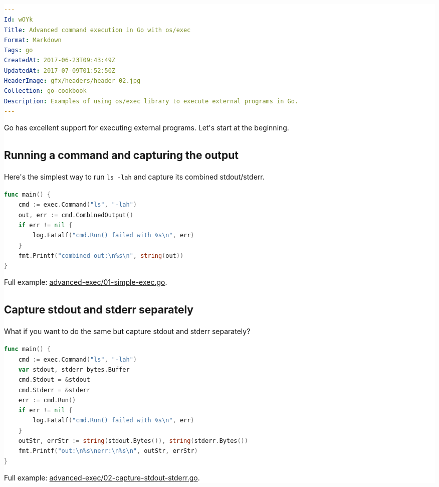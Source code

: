 ```yaml
---
Id: wOYk
Title: Advanced command execution in Go with os/exec
Format: Markdown
Tags: go
CreatedAt: 2017-06-23T09:43:49Z
UpdatedAt: 2017-07-09T01:52:50Z
HeaderImage: gfx/headers/header-02.jpg
Collection: go-cookbook
Description: Examples of using os/exec library to execute external programs in Go.
---
```


Go has excellent support for executing external programs. Let's start at the beginning.

## Running a command and capturing the output

Here's the simplest way to run `ls -lah` and capture its combined stdout/stderr.

```go
func main() {
	cmd := exec.Command("ls", "-lah")
	out, err := cmd.CombinedOutput()
	if err != nil {
		log.Fatalf("cmd.Run() failed with %s\n", err)
	}
	fmt.Printf("combined out:\n%s\n", string(out))
}
```

Full example: [advanced-exec/01-simple-exec.go](https://github.com/kjk/go-cookbook/blob/master/advanced-exec/01-simple-exec.go).

## Capture stdout and stderr separately

What if you want to do the same but capture stdout and stderr separately?

```go
func main() {
	cmd := exec.Command("ls", "-lah")
	var stdout, stderr bytes.Buffer
	cmd.Stdout = &stdout
	cmd.Stderr = &stderr
	err := cmd.Run()
	if err != nil {
		log.Fatalf("cmd.Run() failed with %s\n", err)
	}
	outStr, errStr := string(stdout.Bytes()), string(stderr.Bytes())
	fmt.Printf("out:\n%s\nerr:\n%s\n", outStr, errStr)
}
```

Full example: [advanced-exec/02-capture-stdout-stderr.go](https://github.com/kjk/go-cookbook/blob/master/advanced-exec/02-capture-stdout-stderr.go).
